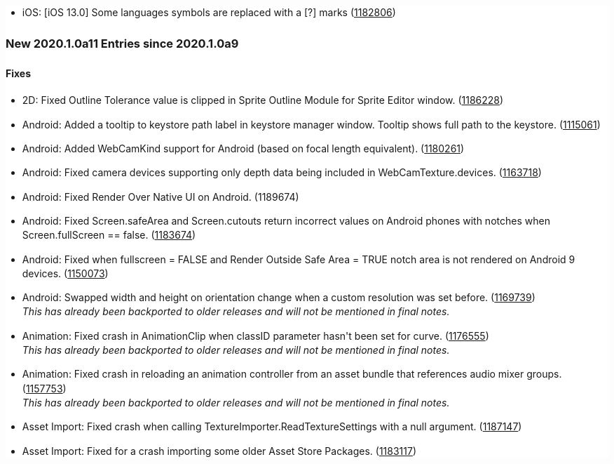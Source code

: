 *   iOS: \[iOS 13.0\] Some languages symbols are replaced with a \[?\] marks ([1182806](https://issuetracker.unity3d.com/issues/ios-13-dot-0-all-thai-symbols-are-replaced-with-a-marks))
    

### New 2020.1.0a11 Entries since 2020.1.0a9

#### Fixes

*   2D: Fixed Outline Tolerance value is clipped in Sprite Outline Module for Sprite Editor window. ([1186228](https://issuetracker.unity3d.com/issues/imgui-outline-tolerance-value-is-clipped-on-dragging-the-slider-in-sprite-editor-window))
    
*   Android: Added a tooltip to keystore path label in keystore manager window. Tooltip shows full path to the keystore. ([1115061](https://issuetracker.unity3d.com/issues/deployment-management-keystore-text-and-keystore-path-are-clipped-in-keystore-manager-window))
    
*   Android: Added WebCamKind support for Android (based on focal length equivalent). ([1180261](https://issuetracker.unity3d.com/issues/android-webcamdevice-dot-kind-does-not-return-correct-names-of-cameras-when-built-to-android-devices-with-2-or-more-cameras))
    
*   Android: Fixed camera devices supporting only depth data being included in WebCamTexture.devices. ([1163718](https://issuetracker.unity3d.com/issues/android-webcamtexture-does-not-work-with-tof-slash-depth-cameras))
    
*   Android: Fixed Render Over Native UI on Android. (1189674)
    
*   Android: Fixed Screen.safeArea and Screen.cutouts return incorrect values on Android phones with notches when Screen.fullScreen == false. ([1183674](https://issuetracker.unity3d.com/issues/android-screen-dot-safearea-and-screen-dot-cutouts-return-incorrect-values-on-phones-with-notches-when-screen-dot-fullscreen-equals-equals-false))
    
*   Android: Fixed when fullscreen = FALSE and Render Outside Safe Area = TRUE notch area is not rendered on Android 9 devices. ([1150073](https://issuetracker.unity3d.com/issues/android-when-fullscreen-equals-false-and-render-outside-safe-area-equals-true-notch-area-is-not-rendered-on-android-9-devices))
    
*   Android: Swapped width and height on orientation change when a custom resolution was set before. ([1169739](https://issuetracker.unity3d.com/issues/android-after-setting-the-resolution-it-doesnt-flip-when-changing-the-orientation-of-the-device))  
    _This has already been backported to older releases and will not be mentioned in final notes._
    
*   Animation: Fixed crash in AnimationClip when classID parameter hasn't been set for curve. ([1176555](https://issuetracker.unity3d.com/issues/macos-crashes-on-unityengine-animation-genericanimationbindingcache-creategenericbinding-while-importing-animation-asset))  
    _This has already been backported to older releases and will not be mentioned in final notes._
    
*   Animation: Fixed crash in reloading an animation controller from an asset bundle that references audio mixer groups. ([1157753](https://issuetracker.unity3d.com/issues/crash-on-animationblendtreeplayable-propagatestatemachineinfotochildclips-when-loading-a-scene-for-a-second-time))  
    _This has already been backported to older releases and will not be mentioned in final notes._
    
*   Asset Import: Fixed crash when calling TextureImporter.ReadTextureSettings with a null argument. ([1187147](https://issuetracker.unity3d.com/issues/crash-on-marshalling-outmarshaller-when-textureimporter-dot-readtexturesettings-argument-is-null))
    
*   Asset Import: Fixed for a crash importing some older Asset Store Packages. ([1183117](https://issuetracker.unity3d.com/issues/editor-crashes-when-importing-acrocatic-asset))
    